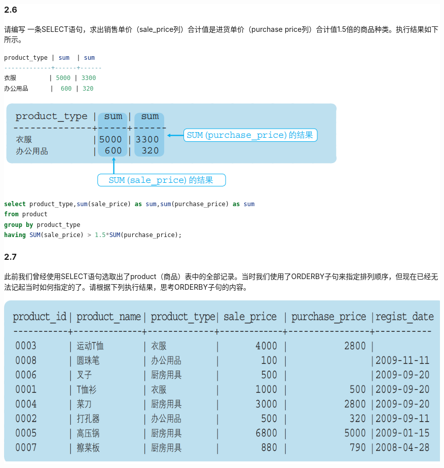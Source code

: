 

### 2.6

请编写 一条SELECT语句，求出销售单价（sale_price列）合计值是进货单价（purchase price列）合计值1.5倍的商品种类。执行结果如下所示。

```sql
product_type | sum  | sum 
-------------+------+------
衣服         | 5000 | 3300
办公用品      |  600 | 320
```
![图片](img/20210118210423.png)

```sql
select product_type,sum(sale_price) as sum,sum(purchase_price) as sum
from product
group by product_type
having SUM(sale_price) > 1.5*SUM(purchase_price);
```



### 2.7

此前我们曾经使用SELECT语句选取出了product（商品）表中的全部记录。当时我们使用了ORDERBY子句来指定排列顺序，但现在已经无法记起当时如何指定的了。请根据下列执行结果，思考ORDERBY子句的内容。

![图片](img/20210118210424.png)
